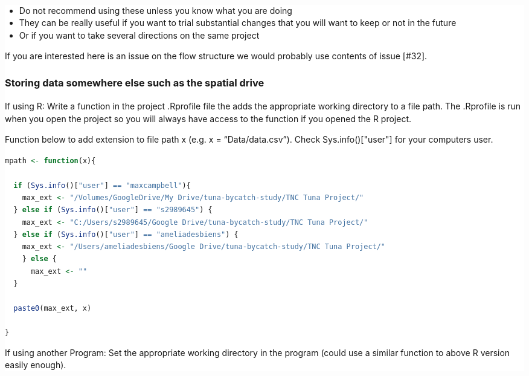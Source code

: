 * Do not recommend using these unless you know what you are doing
* They can be really useful if you want to trial substantial changes that you will want to keep or not in the future
* Or if you want to take several directions on the same project

If you are interested here is an issue on the flow structure we would probably use contents of issue [#32].

### Storing data somewhere else such as the spatial drive

If using R:
Write a function in the project .Rprofile file the adds the appropriate working directory to a file path. The .Rprofile is run when you open the project so you will always have access to the function if you opened the R project.

Function below to add extension to file path x (e.g. x = “Data/data.csv”). Check Sys.info()["user"] for your computers user.

```r
mpath <- function(x){

  if (Sys.info()["user"] == "maxcampbell"){
    max_ext <- "/Volumes/GoogleDrive/My Drive/tuna-bycatch-study/TNC Tuna Project/"
  } else if (Sys.info()["user"] == "s2989645") {
    max_ext <- "C:/Users/s2989645/Google Drive/tuna-bycatch-study/TNC Tuna Project/"
  } else if (Sys.info()["user"] == "ameliadesbiens") {
    max_ext <- "/Users/ameliadesbiens/Google Drive/tuna-bycatch-study/TNC Tuna Project/"
    } else {
      max_ext <- ""
  }

  paste0(max_ext, x)

}
```

If using another Program:
Set the appropriate working directory in the program (could use a similar function to above R version easily enough).


